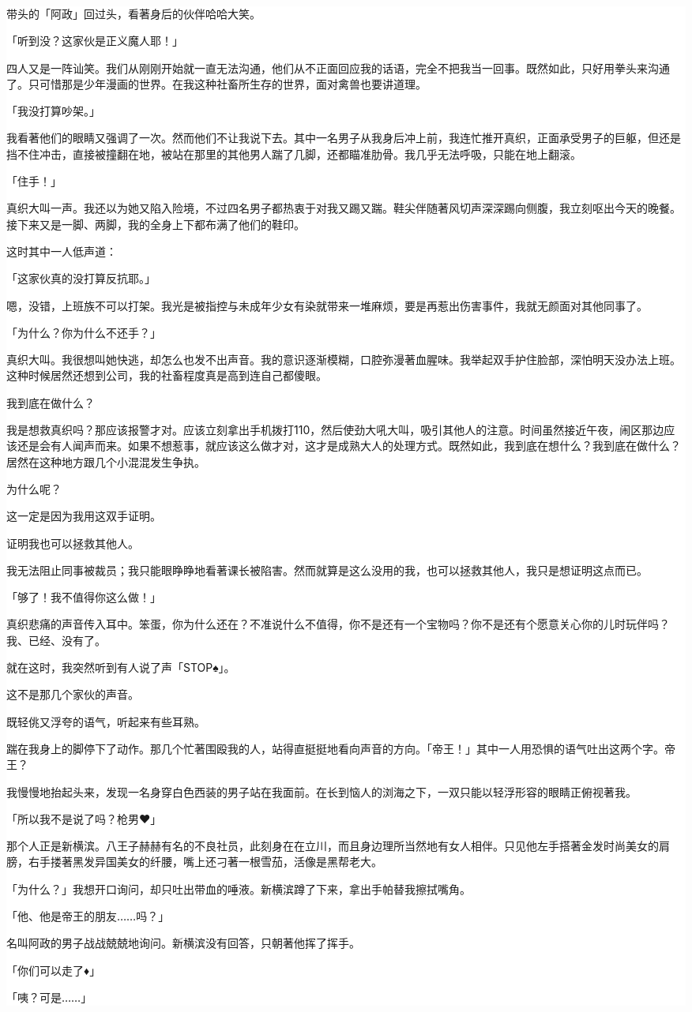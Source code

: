 带头的「阿政」回过头，看著身后的伙伴哈哈大笑。

「听到没？这家伙是正义魔人耶！」

四人又是一阵讪笑。我们从刚刚开始就一直无法沟通，他们从不正面回应我的话语，完全不把我当一回事。既然如此，只好用拳头来沟通了。只可惜那是少年漫画的世界。在我这种社畜所生存的世界，面对禽兽也要讲道理。

「我没打算吵架。」

我看著他们的眼睛又强调了一次。然而他们不让我说下去。其中一名男子从我身后冲上前，我连忙推开真织，正面承受男子的巨躯，但还是挡不住冲击，直接被撞翻在地，被站在那里的其他男人踹了几脚，还都瞄准肋骨。我几乎无法呼吸，只能在地上翻滚。

「住手！」

真织大叫一声。我还以为她又陷入险境，不过四名男子都热衷于对我又踢又踹。鞋尖伴随著风切声深深踢向侧腹，我立刻呕出今天的晚餐。接下来又是一脚、两脚，我的全身上下都布满了他们的鞋印。

这时其中一人低声道：

「这家伙真的没打算反抗耶。」

嗯，没错，上班族不可以打架。我光是被指控与未成年少女有染就带来一堆麻烦，要是再惹出伤害事件，我就无颜面对其他同事了。

「为什么？你为什么不还手？」

真织大叫。我很想叫她快逃，却怎么也发不出声音。我的意识逐渐模糊，口腔弥漫著血腥味。我举起双手护住脸部，深怕明天没办法上班。这种时候居然还想到公司，我的社畜程度真是高到连自己都傻眼。

我到底在做什么？

我是想救真织吗？那应该报警才对。应该立刻拿出手机拨打110，然后使劲大吼大叫，吸引其他人的注意。时间虽然接近午夜，闹区那边应该还是会有人闻声而来。如果不想惹事，就应该这么做才对，这才是成熟大人的处理方式。既然如此，我到底在想什么？我到底在做什么？居然在这种地方跟几个小混混发生争执。

为什么呢？

这一定是因为我用这双手证明。

证明我也可以拯救其他人。

我无法阻止同事被裁员；我只能眼睁睁地看著课长被陷害。然而就算是这么没用的我，也可以拯救其他人，我只是想证明这点而已。

「够了！我不值得你这么做！」

真织悲痛的声音传入耳中。笨蛋，你为什么还在？不准说什么不值得，你不是还有一个宝物吗？你不是还有个愿意关心你的儿时玩伴吗？我、已经、没有了。

就在这时，我突然听到有人说了声「STOP♠」。

这不是那几个家伙的声音。

既轻佻又浮夸的语气，听起来有些耳熟。

踹在我身上的脚停下了动作。那几个忙著围殴我的人，站得直挺挺地看向声音的方向。「帝王！」其中一人用恐惧的语气吐出这两个字。帝王？

我慢慢地抬起头来，发现一名身穿白色西装的男子站在我面前。在长到恼人的浏海之下，一双只能以轻浮形容的眼睛正俯视著我。

「所以我不是说了吗？枪男♥」

那个人正是新横滨。八王子赫赫有名的不良社员，此刻身在在立川，而且身边理所当然地有女人相伴。只见他左手搭著金发时尚美女的肩膀，右手搂著黑发异国美女的纤腰，嘴上还刁著一根雪茄，活像是黑帮老大。

「为什么？」我想开口询问，却只吐出带血的唾液。新横滨蹲了下来，拿出手帕替我擦拭嘴角。

「他、他是帝王的朋友……吗？」

名叫阿政的男子战战兢兢地询问。新横滨没有回答，只朝著他挥了挥手。

「你们可以走了♦」

「咦？可是……」

